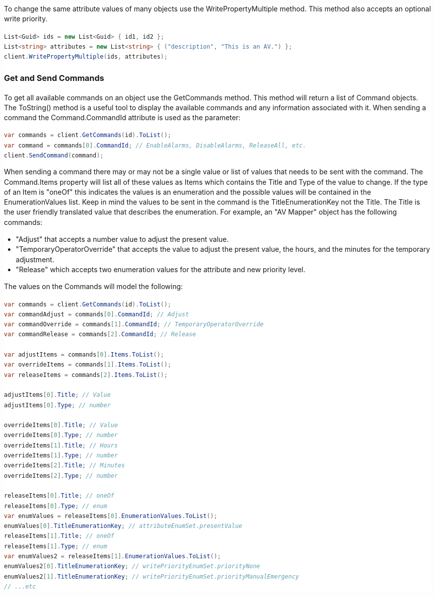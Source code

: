 To change the same attribute values of many objects use the WritePropertyMultiple method. This method also accepts an optional write priority.

```csharp
List<Guid> ids = new List<Guid> { id1, id2 };
List<string> attributes = new List<string> { ("description", "This is an AV.") };
client.WritePropertyMultiple(ids, attributes);
```

### Get and Send Commands

To get all available commands on an object use the GetCommands method. This method will return a list of Command objects. The ToString() method is a useful tool to display the available commands and any information associated with it. When sending a command the Command.CommandId attribute is used as the parameter:

```csharp
var commands = client.GetCommands(id).ToList();
var command = commands[0].CommandId; // EnableAlarms, DisableAlarms, ReleaseAll, etc.
client.SendCommand(command);
```

When sending a command there may or may not be a single value or list of values that needs to be sent with the command. The Command.Items property will list all of these values as Items which contains the Title and Type of the value to change. If the type of an Item is "oneOf" this indicates the values is an enumeration and the possible values will be contained in the EnumerationValues list. Keep in mind the values to be sent in the command is the TitleEnumerationKey not the Title. The Title is the user friendly translated value that describes the enumeration. For example, an "AV Mapper" object has the following commands:

- "Adjust" that accepts a number value to adjust the present value.
- "TemporaryOperatorOverride" that accepts the value to adjust the present value, the hours, and the minutes for the temporary adjustment.
- "Release" which accepts two enumeration values for the attribute and new priority level.

The values on the Commands will model the following:

```csharp
var commands = client.GetCommands(id).ToList();
var commandAdjust = commands[0].CommandId; // Adjust
var commandOverride = commands[1].CommandId; // TemporaryOperatorOverride
var commandRelease = commands[2].CommandId; // Release

var adjustItems = commands[0].Items.ToList();
var overrideItems = commands[1].Items.ToList();
var releaseItems = commands[2].Items.ToList();

adjustItems[0].Title; // Value
adjustItems[0].Type; // number

overrideItems[0].Title; // Value
overrideItems[0].Type; // number
overrideItems[1].Title; // Hours
overrideItems[1].Type; // number
overrideItems[2].Title; // Minutes
overrideItems[2].Type; // number

releaseItems[0].Title; // oneOf
releaseItems[0].Type; // enum
var enumValues = releaseItems[0].EnumerationValues.ToList();
enumValues[0].TitleEnumerationKey; // attributeEnumSet.presentValue
releaseItems[1].Title; // oneOf
releaseItems[1].Type; // enum
var enumValues2 = releaseItems[1].EnumerationValues.ToList();
enumValues2[0].TitleEnumerationKey; // writePriorityEnumSet.priorityNone
enumValues2[1].TitleEnumerationKey; // writePriorityEnumSet.priorityManualEmergency
// ...etc
```